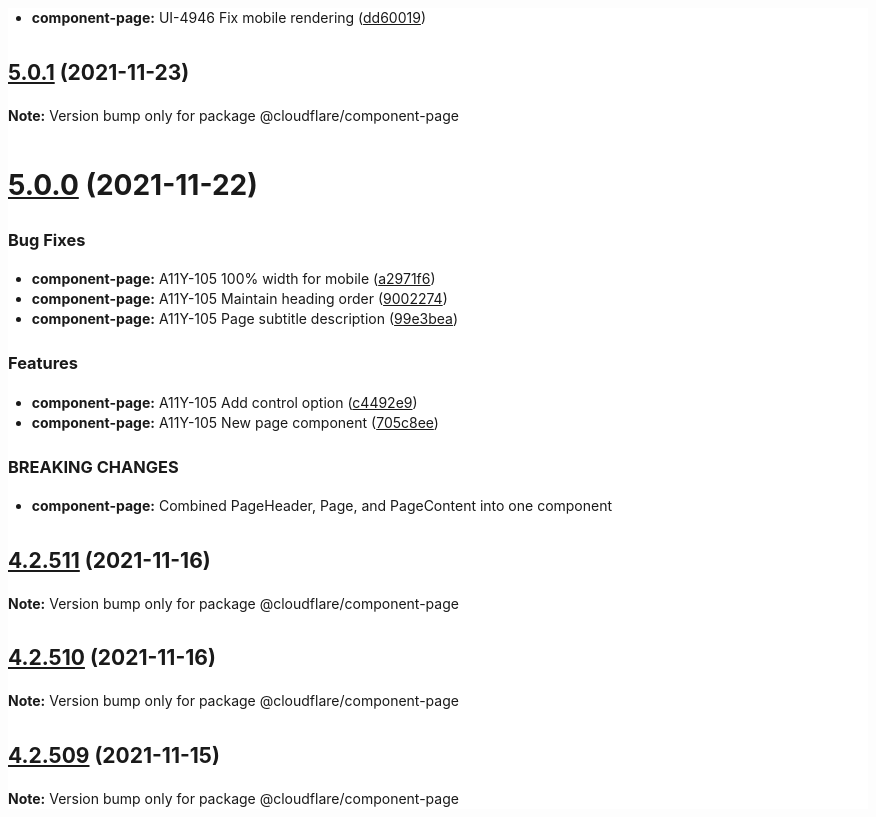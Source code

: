- **component-page:** UI-4946 Fix mobile rendering ([dd60019](http://stash.cfops.it:7999/fe/stratus/commits/dd60019))

## [5.0.1](http://stash.cfops.it:7999/fe/stratus/compare/@cloudflare/component-page@5.0.0...@cloudflare/component-page@5.0.1) (2021-11-23)

**Note:** Version bump only for package @cloudflare/component-page

# [5.0.0](http://stash.cfops.it:7999/fe/stratus/compare/@cloudflare/component-page@4.2.511...@cloudflare/component-page@5.0.0) (2021-11-22)

### Bug Fixes

- **component-page:** A11Y-105 100% width for mobile ([a2971f6](http://stash.cfops.it:7999/fe/stratus/commits/a2971f6))
- **component-page:** A11Y-105 Maintain heading order ([9002274](http://stash.cfops.it:7999/fe/stratus/commits/9002274))
- **component-page:** A11Y-105 Page subtitle description ([99e3bea](http://stash.cfops.it:7999/fe/stratus/commits/99e3bea))

### Features

- **component-page:** A11Y-105 Add control option ([c4492e9](http://stash.cfops.it:7999/fe/stratus/commits/c4492e9))
- **component-page:** A11Y-105 New page component ([705c8ee](http://stash.cfops.it:7999/fe/stratus/commits/705c8ee))

### BREAKING CHANGES

- **component-page:** Combined PageHeader, Page, and PageContent into one component

## [4.2.511](http://stash.cfops.it:7999/fe/stratus/compare/@cloudflare/component-page@4.2.510...@cloudflare/component-page@4.2.511) (2021-11-16)

**Note:** Version bump only for package @cloudflare/component-page

## [4.2.510](http://stash.cfops.it:7999/fe/stratus/compare/@cloudflare/component-page@4.2.509...@cloudflare/component-page@4.2.510) (2021-11-16)

**Note:** Version bump only for package @cloudflare/component-page

## [4.2.509](http://stash.cfops.it:7999/fe/stratus/compare/@cloudflare/component-page@4.2.508...@cloudflare/component-page@4.2.509) (2021-11-15)

**Note:** Version bump only for package @cloudflare/component-page
